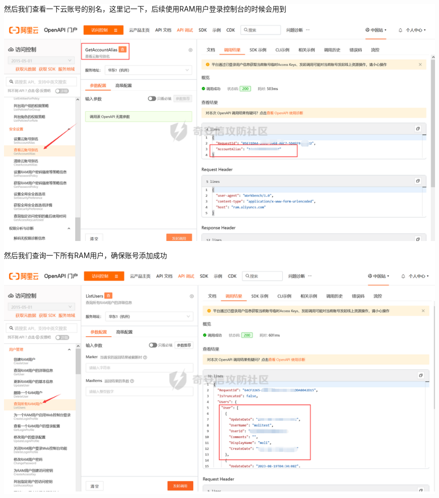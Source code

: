 然后我们查看一下云账号的别名，这里记一下，后续使用RAM用户登录控制台的时候会用到

![图片.png](assets/1700442650-ecb6f5c4148fd4beda799df4a4b4b1bd.png)

然后我们查询一下所有RAM用户，确保账号添加成功

![图片.png](assets/1700442650-3efff7801dc70a870a292f237823d3be.png)

